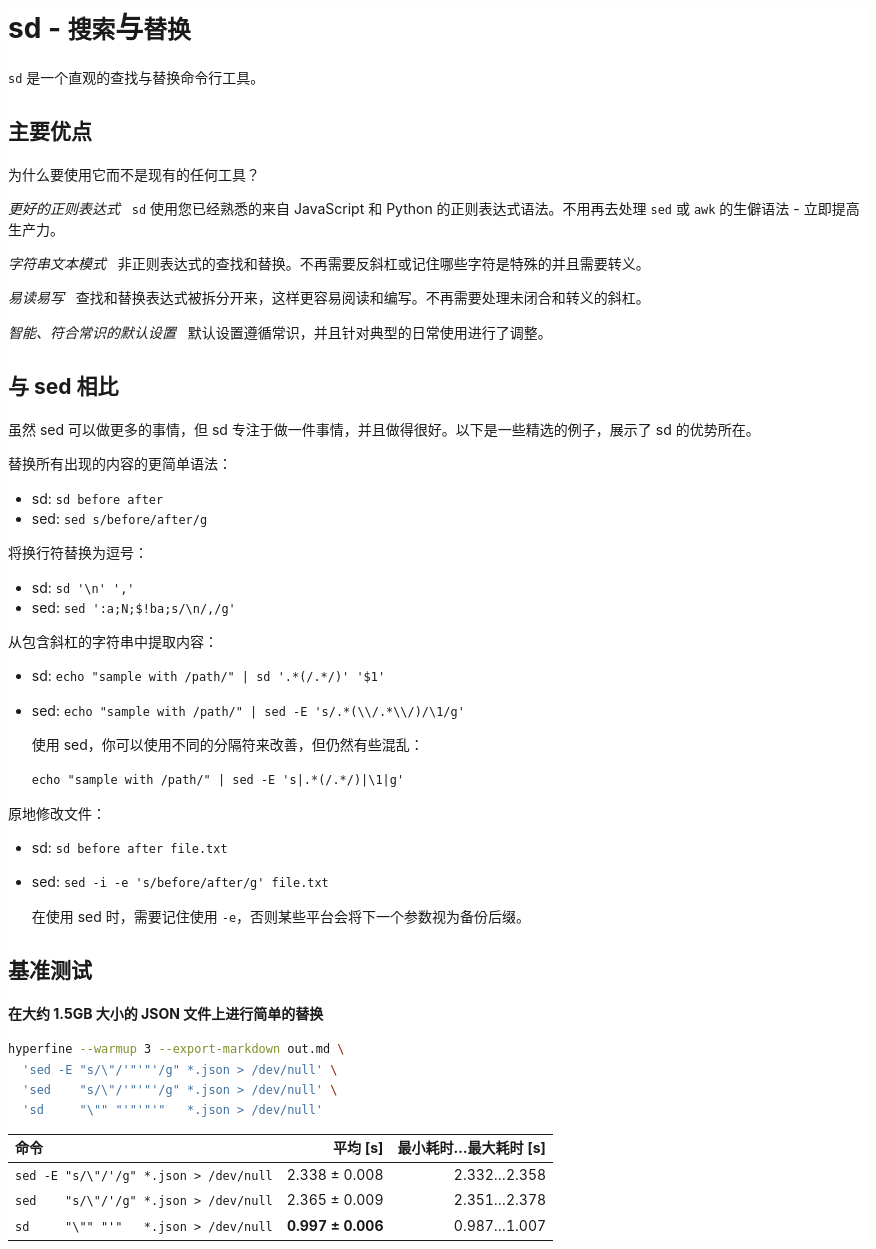 # sd - `搜索`与`替换`

`sd` 是一个直观的查找与替换命令行工具。

## 主要优点

为什么要使用它而不是现有的任何工具？

*更好的正则表达式* &nbsp; `sd` 使用您已经熟悉的来自 JavaScript 和 Python 的正则表达式语法。不用再去处理 `sed` 或 `awk` 的生僻语法 - 立即提高生产力。

*字符串文本模式* &nbsp; 非正则表达式的查找和替换。不再需要反斜杠或记住哪些字符是特殊的并且需要转义。

*易读易写* &nbsp; 查找和替换表达式被拆分开来，这样更容易阅读和编写。不再需要处理未闭合和转义的斜杠。

*智能、符合常识的默认设置* &nbsp; 默认设置遵循常识，并且针对典型的日常使用进行了调整。

## 与 sed 相比

虽然 sed 可以做更多的事情，但 sd 专注于做一件事情，并且做得很好。以下是一些精选的例子，展示了 sd 的优势所在。

替换所有出现的内容的更简单语法：
  - sd: `sd before after`
  - sed: `sed s/before/after/g`

将换行符替换为逗号：
  - sd: `sd '\n' ','`
  - sed: `sed ':a;N;$!ba;s/\n/,/g'`

从包含斜杠的字符串中提取内容：
  - sd: `echo "sample with /path/" | sd '.*(/.*/)' '$1'`
  - sed: `echo "sample with /path/" | sed -E 's/.*(\\/.*\\/)/\1/g'`
    
    使用 sed，你可以使用不同的分隔符来改善，但仍然有些混乱：
    
    `echo "sample with /path/" | sed -E 's|.*(/.*/)|\1|g'`

原地修改文件：
  - sd: `sd before after file.txt`
  - sed: `sed -i -e 's/before/after/g' file.txt`
    
    在使用 sed 时，需要记住使用 `-e`，否则某些平台会将下一个参数视为备份后缀。

## 基准测试

**在大约 1.5GB 大小的 JSON 文件上进行简单的替换**

```sh
hyperfine --warmup 3 --export-markdown out.md \
  'sed -E "s/\"/'"'"'/g" *.json > /dev/null' \
  'sed    "s/\"/'"'"'/g" *.json > /dev/null' \
  'sd     "\"" "'"'"'"   *.json > /dev/null'
```

| 命令 | 平均 [s] | 最小耗时…最大耗时 [s] |
|:---|---:|---:|
| `sed -E "s/\"/'/g" *.json > /dev/null` | 2.338 ± 0.008 | 2.332…2.358 |
| `sed    "s/\"/'/g" *.json > /dev/null` | 2.365 ± 0.009 | 2.351…2.378 |
| `sd     "\"" "'"   *.json > /dev/null` | **0.997 ± 0.006** | 0.987…1.007 |
